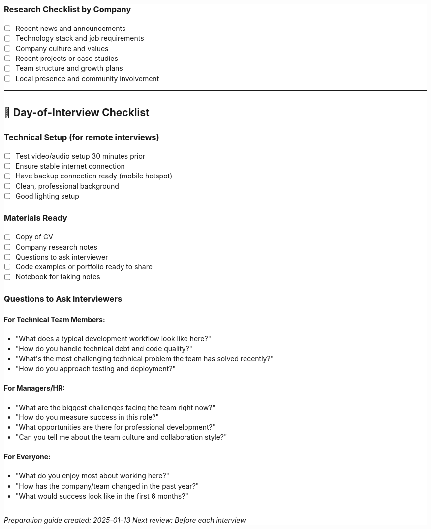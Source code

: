 ### Research Checklist by Company
- [ ] Recent news and announcements
- [ ] Technology stack and job requirements
- [ ] Company culture and values
- [ ] Recent projects or case studies
- [ ] Team structure and growth plans
- [ ] Local presence and community involvement

---

## 📱 Day-of-Interview Checklist

### Technical Setup (for remote interviews)
- [ ] Test video/audio setup 30 minutes prior
- [ ] Ensure stable internet connection
- [ ] Have backup connection ready (mobile hotspot)
- [ ] Clean, professional background
- [ ] Good lighting setup

### Materials Ready
- [ ] Copy of CV
- [ ] Company research notes
- [ ] Questions to ask interviewer
- [ ] Code examples or portfolio ready to share
- [ ] Notebook for taking notes

### Questions to Ask Interviewers

#### For Technical Team Members:
- "What does a typical development workflow look like here?"
- "How do you handle technical debt and code quality?"
- "What's the most challenging technical problem the team has solved recently?"
- "How do you approach testing and deployment?"

#### For Managers/HR:
- "What are the biggest challenges facing the team right now?"
- "How do you measure success in this role?"
- "What opportunities are there for professional development?"
- "Can you tell me about the team culture and collaboration style?"

#### For Everyone:
- "What do you enjoy most about working here?"
- "How has the company/team changed in the past year?"
- "What would success look like in the first 6 months?"

---

*Preparation guide created: 2025-01-13*
*Next review: Before each interview*